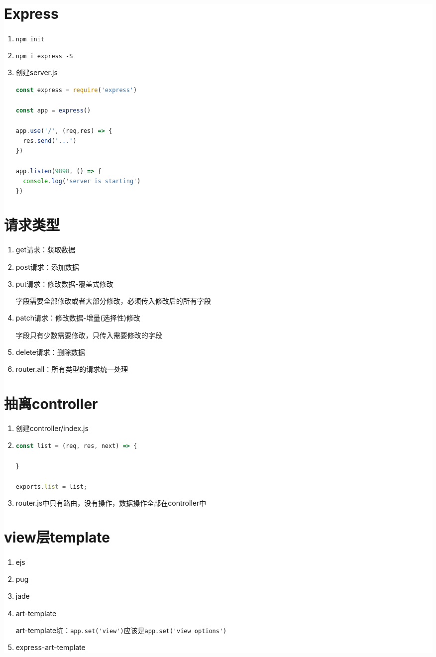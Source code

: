 # Express

1. `npm init`

2. `npm i express -S`

3. 创建server.js

   ```js
   const express = require('express')
   
   const app = express()
   
   app.use('/', (req,res) => {
     res.send('...')
   })
   
   app.listen(9898, () => {
     console.log('server is starting')
   })
   ```


# 请求类型

1. get请求：获取数据

2. post请求：添加数据

3. put请求：修改数据-覆盖式修改

   字段需要全部修改或者大部分修改，必须传入修改后的所有字段

4. patch请求：修改数据-增量(选择性)修改

   字段只有少数需要修改，只传入需要修改的字段

5. delete请求：删除数据   

6. router.all：所有类型的请求统一处理     

# 抽离controller

1. 创建controller/index.js

2. ```js
   const list = (req, res, next) => {
     
   }
   
   exports.list = list;
   ```

3. router.js中只有路由，没有操作，数据操作全部在controller中

# view层template

1. ejs

2. pug

3. jade

4. art-template

   art-template坑：`app.set('view')`应该是`app.set('view options')`

5. express-art-template
   ```
